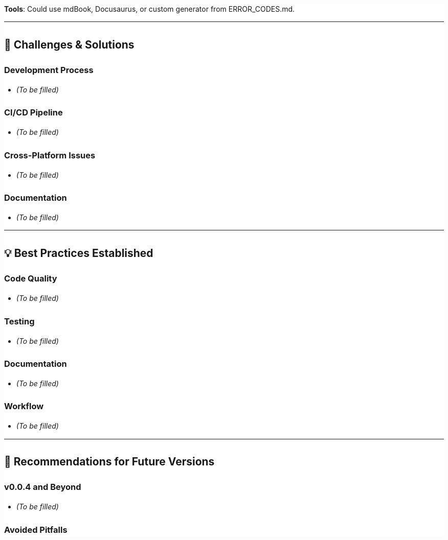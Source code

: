 **Tools**: Could use mdBook, Docusaurus, or custom generator from ERROR_CODES.md.

---

## 🚧 Challenges & Solutions

### Development Process

- *(To be filled)*

### CI/CD Pipeline

- *(To be filled)*

### Cross-Platform Issues

- *(To be filled)*

### Documentation

- *(To be filled)*

---

## 💡 Best Practices Established

### Code Quality

- *(To be filled)*

### Testing

- *(To be filled)*

### Documentation

- *(To be filled)*

### Workflow

- *(To be filled)*

---

## 🔮 Recommendations for Future Versions

### v0.0.4 and Beyond

- *(To be filled)*

### Avoided Pitfalls
